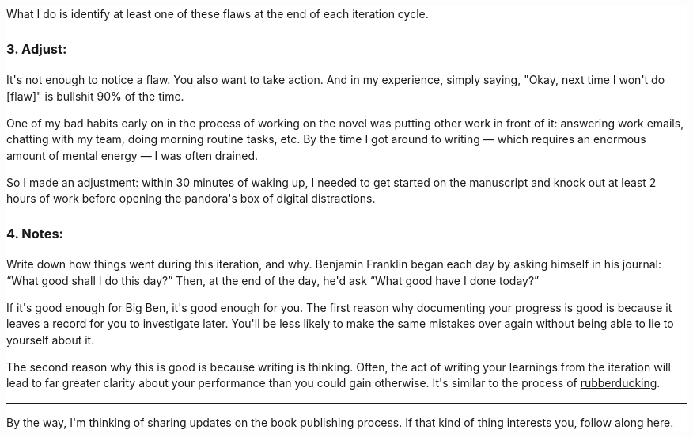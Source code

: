 What I do is identify at least one of these flaws at the end of each iteration cycle.

### 3\. **Adjust**:

It's not enough to notice a flaw. You also want to take action. And in my experience, simply saying, "Okay, next time I won't do [flaw]" is bullshit 90% of the time.

One of my bad habits early on in the process of working on the novel was putting other work in front of it: answering work emails, chatting with my team, doing morning routine tasks, etc. By the time I got around to writing — which requires an enormous amount of mental energy — I was often drained.

So I made an adjustment: within 30 minutes of waking up, I needed to get started on the manuscript and knock out at least 2 hours of work before opening the pandora's box of digital distractions.

### 4\. **Notes**:

Write down how things went during this iteration, and why. Benjamin Franklin began each day by asking himself in his journal: “What good shall I do this day?” Then, at the end of the day, he'd ask “What good have I done today?”

If it's good enough for Big Ben, it's good enough for you. The first reason why documenting your progress is good is because it leaves a record for you to investigate later. You'll be less likely to make the same mistakes over again without being able to lie to yourself about it.

The second reason why this is good is because writing is thinking. Often, the act of writing your learnings from the iteration will lead to far greater clarity about your performance than you could gain otherwise. It's similar to the process of [rubberducking](https://en.wikipedia.org/wiki/Rubber_duck_debugging).

* * *

By the way, I'm thinking of sharing updates on the book publishing process. If that kind of thing interests you, follow along [here](https://www.indiehackers.com/post/the-river-six-a66e5707fa).